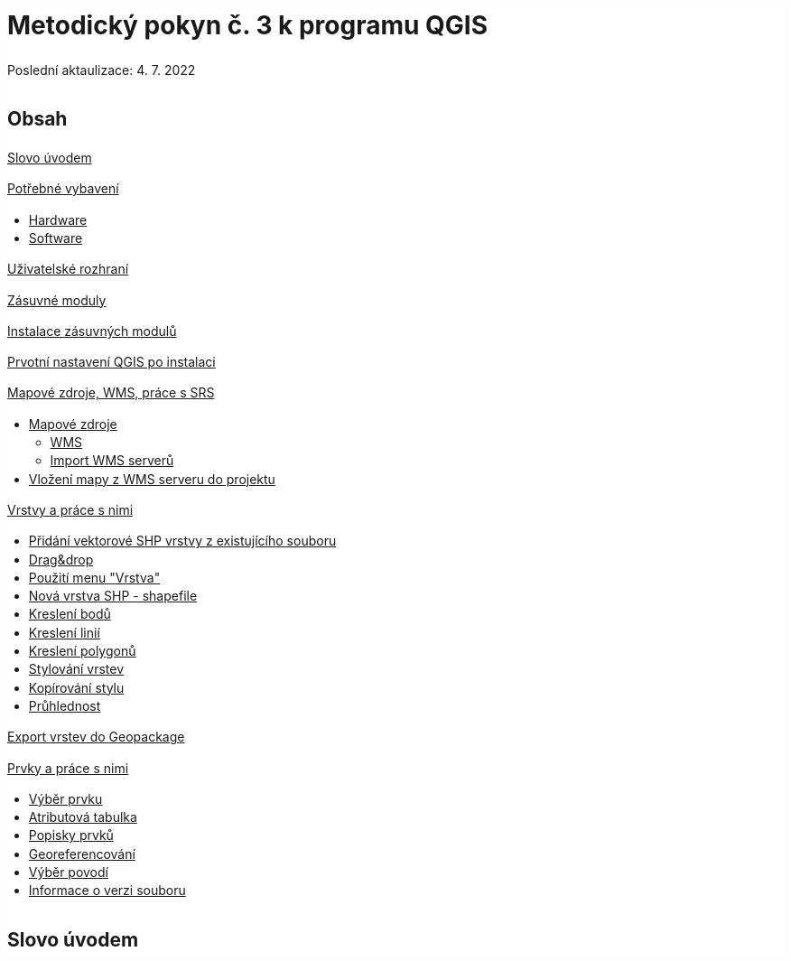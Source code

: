 # Metodický pokyn č. 3 k programu QGIS

Poslední aktaulizace: 4. 7. 2022

## Obsah

[Slovo úvodem](#slovo-úvodem)

[Potřebné vybavení](#potřebné-vybavení)

- [Hardware](#hardware)
- [Software](#software)

[Uživatelské rozhraní](#uživatelské-rozhraní)

[Zásuvné moduly](#zásuvné-moduly)

[Instalace zásuvných modulů](#instalace-zásuvných-modulů)

[Prvotní nastavení QGIS po instalaci](#prvotní-nastavení-qgis-po-instalaci)

[Mapové zdroje, WMS, práce s SRS](#mapové-zdroje-wms-práce-s-srs)

- [Mapové zdroje](#mapové-zdroje)
    - [WMS](#wms)
    - [Import WMS serverů](#import-wms-serverů)
- [Vložení mapy z WMS serveru do projektu](#vložení-mapy-z-wms-serveru-do-projektu)

[Vrstvy a práce s nimi](#vrstvy-a-práce-s-nimi)

- [Přidání vektorové SHP vrstvy z existujícího souboru](#přidání-vektorové-shp-vrstvy-z-existujícího-souboru)
- [Drag&drop](#dragdrop)
- [Použití menu "Vrstva"](#použití-menu-vrstva)
- [Nová vrstva SHP - shapefile](#nová-vrstva-shp---shapefile)
- [Kreslení bodů](#kreslení-bodů)
- [Kreslení linií](#kreslení-linií)
- [Kreslení polygonů](#kreslení-polygonů)
- [Stylování vrstev](#stylování-vrstev)
- [Kopírování stylu](#kopírování-stylu)
- [Průhlednost](#průhlednost)

[Export vrstev do Geopackage](#export-vrstev-do-geopackage)

[Prvky a práce s nimi](#prvky-a-práce-s-nimi)

- [Výběr prvku](#výběr-prvku)
- [Atributová tabulka](#atributová-tabulka)
- [Popisky prvků](#popisky-prvků)
- [Georeferencování](#georeferencování)
- [Výběr povodí](#výběr-povodí)
- [Informace o verzi souboru](#informace-o-verzi-souboru)

## Slovo úvodem
